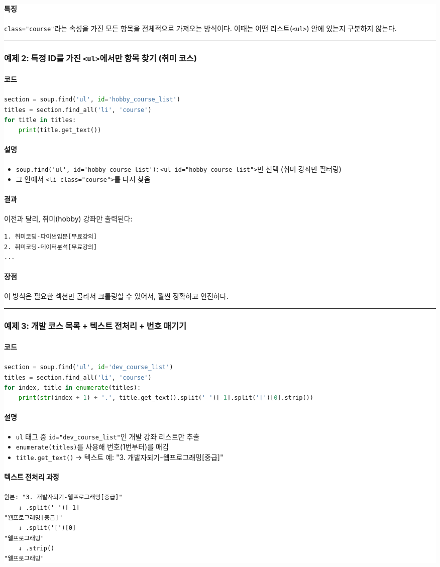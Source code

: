 #### 특징
`class="course"`라는 속성을 가진 모든 항목을 전체적으로 가져오는 방식이다. 이때는 어떤 리스트(`<ul>`) 안에 있는지 구분하지 않는다.

---

### 예제 2: 특정 ID를 가진 `<ul>`에서만 항목 찾기 (취미 코스)

#### 코드
```python
section = soup.find('ul', id='hobby_course_list')
titles = section.find_all('li', 'course')
for title in titles:
    print(title.get_text())
```

#### 설명
- `soup.find('ul', id='hobby_course_list')`: `<ul id="hobby_course_list">`만 선택 (취미 강좌만 필터링)
- 그 안에서 `<li class="course">`를 다시 찾음

#### 결과
이전과 달리, 취미(hobby) 강좌만 출력된다:
```
1. 취미코딩-파이썬입문[무료강의]
2. 취미코딩-데이터분석[무료강의]
...
```

#### 장점
이 방식은 필요한 섹션만 골라서 크롤링할 수 있어서, 훨씬 정확하고 안전하다.

---

### 예제 3: 개발 코스 목록 + 텍스트 전처리 + 번호 매기기

#### 코드
```python
section = soup.find('ul', id='dev_course_list')
titles = section.find_all('li', 'course')
for index, title in enumerate(titles):
    print(str(index + 1) + '.', title.get_text().split('-')[-1].split('[')[0].strip())
```

#### 설명
- `ul` 태그 중 `id="dev_course_list"`인 개발 강좌 리스트만 추출
- `enumerate(titles)`를 사용해 번호(1번부터)를 매김
- `title.get_text()` → 텍스트 예: "3. 개발자되기-웹프로그래밍[중급]"

#### 텍스트 전처리 과정
```
원본: "3. 개발자되기-웹프로그래밍[중급]"
    ↓ .split('-')[-1]
"웹프로그래밍[중급]"
    ↓ .split('[')[0]
"웹프로그래밍"
    ↓ .strip()
"웹프로그래밍"
```
